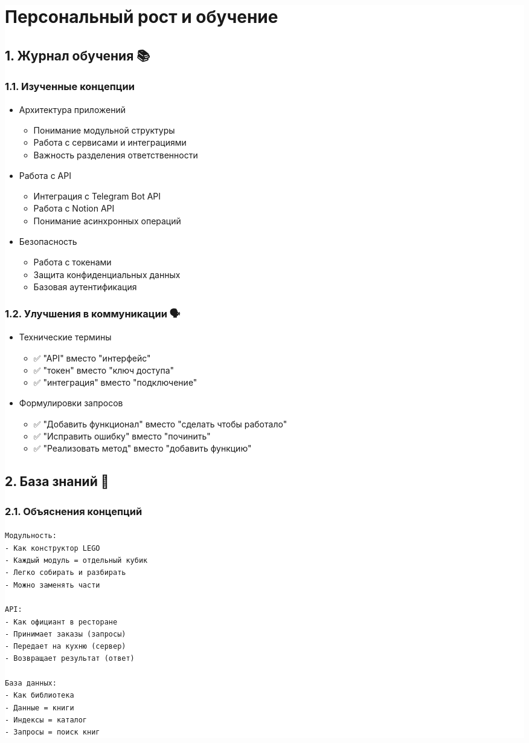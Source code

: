 # Персональный рост и обучение

## 1. Журнал обучения 📚

### 1.1. Изученные концепции
- Архитектура приложений
  - Понимание модульной структуры
  - Работа с сервисами и интеграциями
  - Важность разделения ответственности

- Работа с API
  - Интеграция с Telegram Bot API
  - Работа с Notion API
  - Понимание асинхронных операций

- Безопасность
  - Работа с токенами
  - Защита конфиденциальных данных
  - Базовая аутентификация

### 1.2. Улучшения в коммуникации 🗣️
- Технические термины
  - ✅ "API" вместо "интерфейс"
  - ✅ "токен" вместо "ключ доступа"
  - ✅ "интеграция" вместо "подключение"

- Формулировки запросов
  - ✅ "Добавить функционал" вместо "сделать чтобы работало"
  - ✅ "Исправить ошибку" вместо "починить"
  - ✅ "Реализовать метод" вместо "добавить функцию"

## 2. База знаний 🧠

### 2.1. Объяснения концепций
```
Модульность:
- Как конструктор LEGO
- Каждый модуль = отдельный кубик
- Легко собирать и разбирать
- Можно заменять части

API:
- Как официант в ресторане
- Принимает заказы (запросы)
- Передает на кухню (сервер)
- Возвращает результат (ответ)

База данных:
- Как библиотека
- Данные = книги
- Индексы = каталог
- Запросы = поиск книг
```
